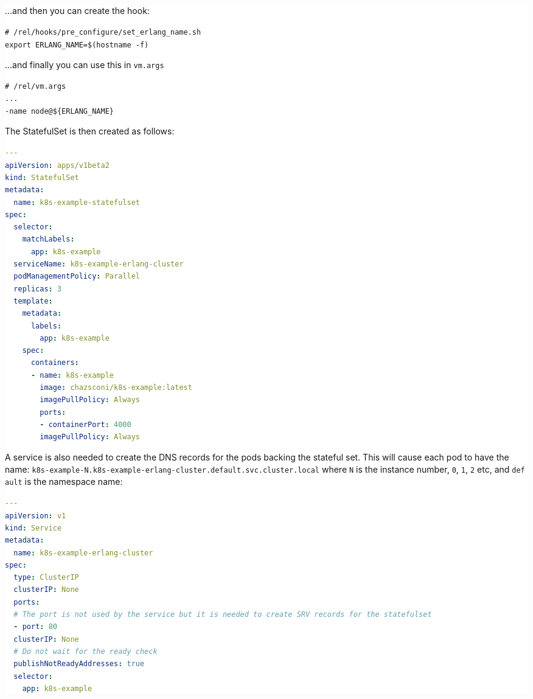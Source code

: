 ...and then you can create the hook:
```shell
# /rel/hooks/pre_configure/set_erlang_name.sh
export ERLANG_NAME=$(hostname -f)
```
...and finally you can use this in `vm.args`
```
# /rel/vm.args
...
-name node@${ERLANG_NAME}
```


The StatefulSet is then created as follows:

```yaml
---
apiVersion: apps/v1beta2
kind: StatefulSet
metadata:
  name: k8s-example-statefulset
spec:
  selector:
    matchLabels:
      app: k8s-example
  serviceName: k8s-example-erlang-cluster
  podManagementPolicy: Parallel
  replicas: 3
  template:
    metadata:
      labels:
        app: k8s-example
    spec:
      containers:
      - name: k8s-example
        image: chazsconi/k8s-example:latest
        imagePullPolicy: Always
        ports:
        - containerPort: 4000
        imagePullPolicy: Always
```

A service is also needed to create the DNS records for the pods backing the stateful set.
This will cause each pod to have the name: `k8s-example-N.k8s-example-erlang-cluster.default.svc.cluster.local`
where `N` is the instance number, `0`, `1`, `2` etc, and `default` is the namespace name:

```yaml
---
apiVersion: v1
kind: Service
metadata:
  name: k8s-example-erlang-cluster
spec:
  type: ClusterIP
  clusterIP: None
  ports:
  # The port is not used by the service but it is needed to create SRV records for the statefulset
  - port: 80
  clusterIP: None
  # Do not wait for the ready check
  publishNotReadyAddresses: true
  selector:
    app: k8s-example
```
